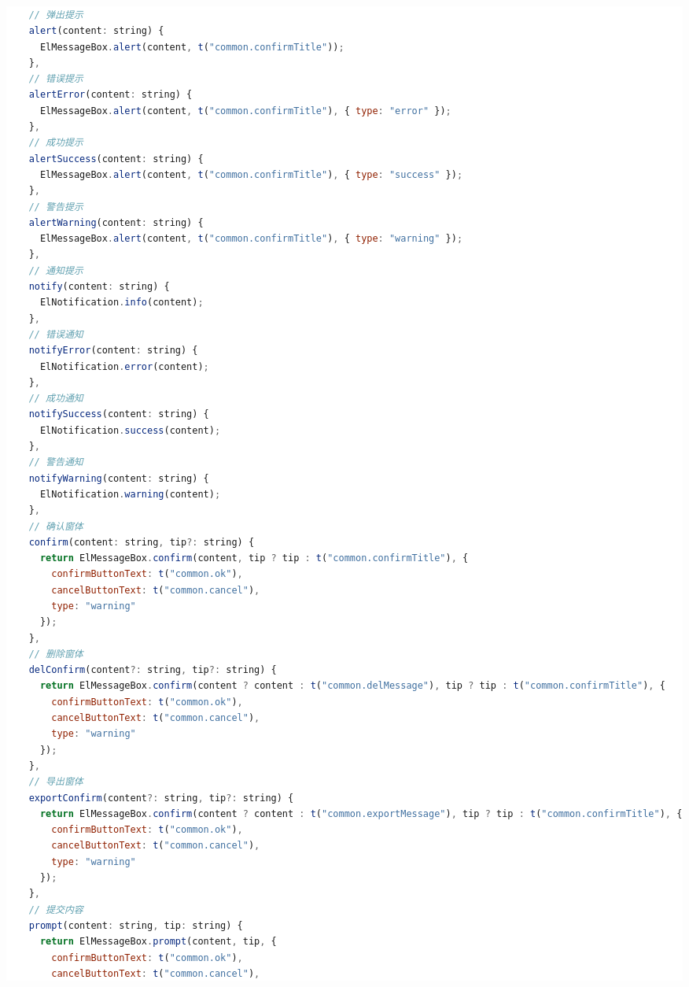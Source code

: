 ```js
    // 弹出提示
    alert(content: string) {
      ElMessageBox.alert(content, t("common.confirmTitle"));
    },
    // 错误提示
    alertError(content: string) {
      ElMessageBox.alert(content, t("common.confirmTitle"), { type: "error" });
    },
    // 成功提示
    alertSuccess(content: string) {
      ElMessageBox.alert(content, t("common.confirmTitle"), { type: "success" });
    },
    // 警告提示
    alertWarning(content: string) {
      ElMessageBox.alert(content, t("common.confirmTitle"), { type: "warning" });
    },
    // 通知提示
    notify(content: string) {
      ElNotification.info(content);
    },
    // 错误通知
    notifyError(content: string) {
      ElNotification.error(content);
    },
    // 成功通知
    notifySuccess(content: string) {
      ElNotification.success(content);
    },
    // 警告通知
    notifyWarning(content: string) {
      ElNotification.warning(content);
    },
    // 确认窗体
    confirm(content: string, tip?: string) {
      return ElMessageBox.confirm(content, tip ? tip : t("common.confirmTitle"), {
        confirmButtonText: t("common.ok"),
        cancelButtonText: t("common.cancel"),
        type: "warning"
      });
    },
    // 删除窗体
    delConfirm(content?: string, tip?: string) {
      return ElMessageBox.confirm(content ? content : t("common.delMessage"), tip ? tip : t("common.confirmTitle"), {
        confirmButtonText: t("common.ok"),
        cancelButtonText: t("common.cancel"),
        type: "warning"
      });
    },
    // 导出窗体
    exportConfirm(content?: string, tip?: string) {
      return ElMessageBox.confirm(content ? content : t("common.exportMessage"), tip ? tip : t("common.confirmTitle"), {
        confirmButtonText: t("common.ok"),
        cancelButtonText: t("common.cancel"),
        type: "warning"
      });
    },
    // 提交内容
    prompt(content: string, tip: string) {
      return ElMessageBox.prompt(content, tip, {
        confirmButtonText: t("common.ok"),
        cancelButtonText: t("common.cancel"),
```